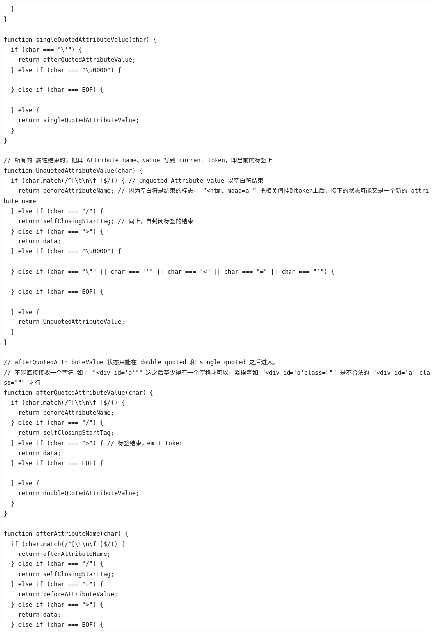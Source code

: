 ```
  }
}

function singleQuotedAttributeValue(char) {
  if (char === "\'") {
    return afterQuotedAttributeValue;
  } else if (char === "\u0000") {

  } else if (char === EOF) {

  } else {
    return singleQuotedAttributeValue;
  }
}

// 所有的 属性结束时，把其 Attribute name、value 写到 current token，即当前的标签上
function UnquotedAttributeValue(char) {
  if (char.match(/^[\t\n\f ]$/)) { // Unquoted Attribute value 以空白符结束
    return beforeAttributeName; // 因为空白符是结束的标志， “<html maaa=a ” 把相关值挂到token上后，接下的状态可能又是一个新的 attribute name
  } else if (char === "/") {
    return selfClosingStartTag; // 同上，自封闭标签的结束
  } else if (char === ">") {
    return data;
  } else if (char === "\u0000") {

  } else if (char === "\"" || char === "'" || char === "<" || char === "=" || char === "`") {

  } else if (char === EOF) {

  } else {
    return UnquotedAttributeValue;
  }
}

// afterQuotedAttributeValue 状态只能在 double quoted 和 single quoted 之后进入。
// 不能直接接收一个字符 如： "<div id='a'"" 这之后至少得有一个空格才可以，紧挨着如 "<div id='a'class=""" 是不合法的 "<div id='a' class=""" 才行
function afterQuotedAttributeValue(char) {
  if (char.match(/^[\t\n\f ]$/)) {
    return beforeAttributeName;
  } else if (char === "/") {
    return selfClosingStartTag;
  } else if (char === ">") { // 标签结束，emit token
    return data;
  } else if (char === EOF) {

  } else {
    return doubleQuotedAttributeValue;
  }
}

function afterAttributeName(char) {
  if (char.match(/^[\t\n\f ]$/)) {
    return afterAttributeName;
  } else if (char === "/") {
    return selfClosingStartTag;
  } else if (char === "=") {
    return beforeAttributeValue;
  } else if (char === ">") {
    return data;
  } else if (char === EOF) {

```